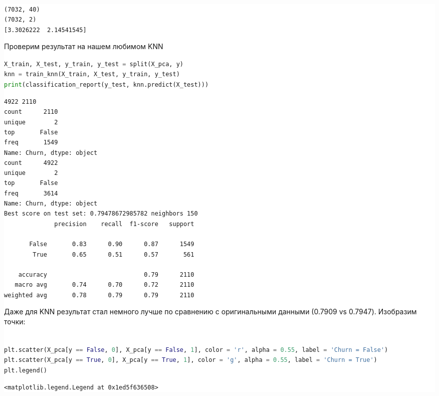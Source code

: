     (7032, 40)
    (7032, 2)
    [3.3026222  2.14541545]
    

Проверим результат на нашем любимом KNN


```python
X_train, X_test, y_train, y_test = split(X_pca, y)
knn = train_knn(X_train, X_test, y_train, y_test)
print(classification_report(y_test, knn.predict(X_test)))
```

    4922 2110
    count      2110
    unique        2
    top       False
    freq       1549
    Name: Churn, dtype: object
    count      4922
    unique        2
    top       False
    freq       3614
    Name: Churn, dtype: object
    Best score on test set: 0.79478672985782 neighbors 150
                  precision    recall  f1-score   support
    
           False       0.83      0.90      0.87      1549
            True       0.65      0.51      0.57       561
    
        accuracy                           0.79      2110
       macro avg       0.74      0.70      0.72      2110
    weighted avg       0.78      0.79      0.79      2110
    
    

Даже для KNN результат стал немного лучше по сравнению с оригинальными данными (0.7909 vs 0.7947). Изобразим точки:


```python

plt.scatter(X_pca[y == False, 0], X_pca[y == False, 1], color = 'r', alpha = 0.55, label = 'Churn = False')
plt.scatter(X_pca[y == True, 0], X_pca[y == True, 1], color = 'g', alpha = 0.55, label = 'Churn = True')
plt.legend()
```




    <matplotlib.legend.Legend at 0x1ed5f636508>




    